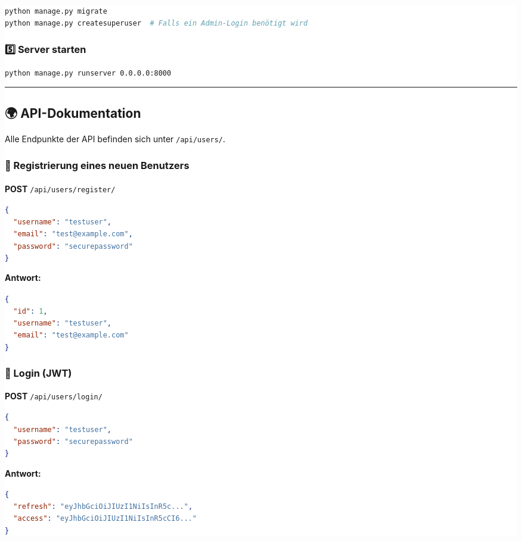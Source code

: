 ```bash
python manage.py migrate
python manage.py createsuperuser  # Falls ein Admin-Login benötigt wird
```

### 5️⃣ **Server starten**

```bash
python manage.py runserver 0.0.0.0:8000
```

---

## 🌍 API-Dokumentation

Alle Endpunkte der API befinden sich unter `/api/users/`.

### **🔹 Registrierung eines neuen Benutzers**

**POST** `/api/users/register/`

```json
{
  "username": "testuser",
  "email": "test@example.com",
  "password": "securepassword"
}
```

**Antwort:**

```json
{
  "id": 1,
  "username": "testuser",
  "email": "test@example.com"
}
```

### **🔹 Login (JWT)**

**POST** `/api/users/login/`

```json
{
  "username": "testuser",
  "password": "securepassword"
}
```

**Antwort:**

```json
{
  "refresh": "eyJhbGciOiJIUzI1NiIsInR5c...",
  "access": "eyJhbGciOiJIUzI1NiIsInR5cCI6..."
}
```
